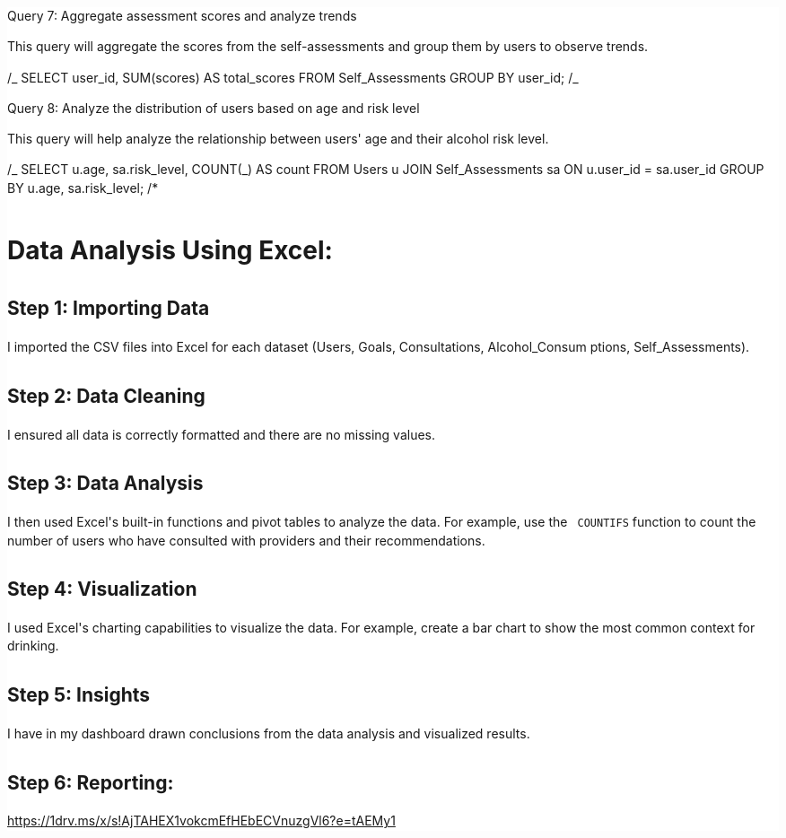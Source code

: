 Query 7: Aggregate assessment scores and analyze trends

This query will aggregate the scores from the self-assessments and group them by users to observe trends.

/_
SELECT user_id, SUM(scores) AS total_scores
FROM Self_Assessments
GROUP BY user_id;
/_

Query 8: Analyze the distribution of users based on age and risk level

This query will help analyze the relationship between users' age and their alcohol risk level.

/_
SELECT u.age, sa.risk_level, COUNT(_) AS count
FROM Users u
JOIN Self_Assessments sa ON u.user_id = sa.user_id
GROUP BY u.age, sa.risk_level;
/\*

# Data Analysis Using Excel:

## Step 1: Importing Data

I imported the CSV files into Excel for each dataset (Users, Goals, Consultations, Alcohol_Consum
ptions, Self_Assessments).

## Step 2: Data Cleaning

I ensured all data is correctly formatted and there are no missing values.

## Step 3: Data Analysis

I then used Excel's built-in functions and pivot tables to analyze the data. For example, use the `
COUNTIFS` function to count the number of users who have consulted with providers and their recommendations.

## Step 4: Visualization

I used Excel's charting capabilities to visualize the data. For example, create a bar chart to show
the most common context for drinking.

## Step 5: Insights

I have in my dashboard drawn conclusions from the data analysis and visualized results.

## Step 6: Reporting:

https://1drv.ms/x/s!AjTAHEX1vokcmEfHEbECVnuzgVl6?e=tAEMy1
